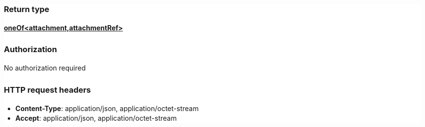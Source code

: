 ### Return type

[**oneOf&lt;attachment,attachmentRef&gt;**](../Models/oneOf&lt;attachment,attachmentRef&gt;.md)

### Authorization

No authorization required

### HTTP request headers

- **Content-Type**: application/json, application/octet-stream
- **Accept**: application/json, application/octet-stream

